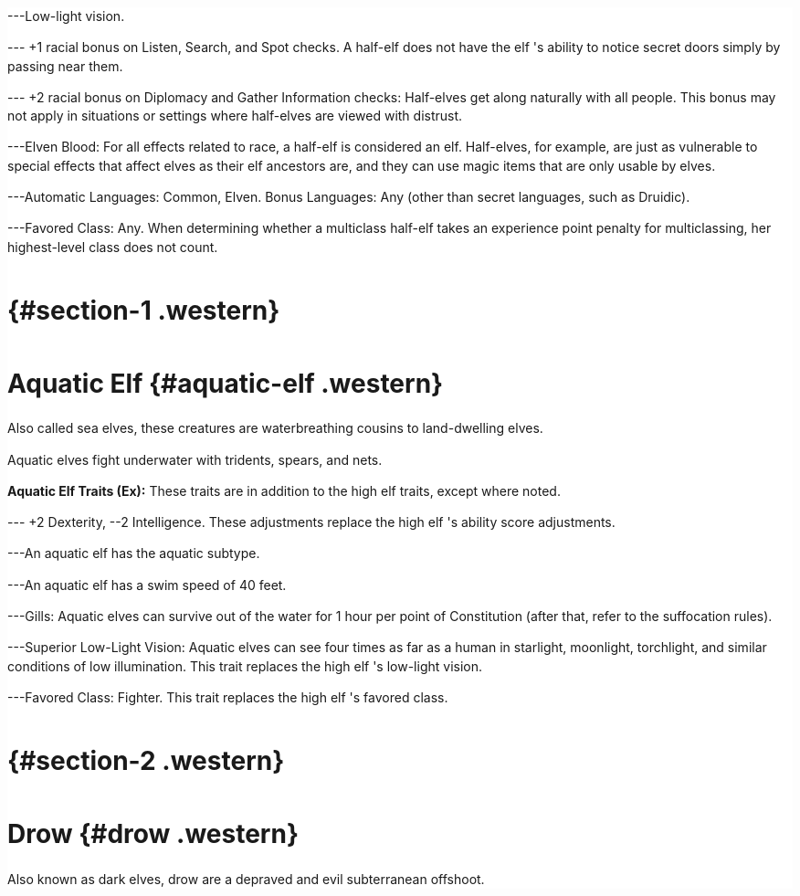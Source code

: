 ---Low-light vision.

--- +1 racial bonus on Listen, Search, and Spot checks. A half-elf does
not have the elf 's ability to notice secret doors simply by passing
near them.

--- +2 racial bonus on Diplomacy and Gather Information checks:
Half-elves get along naturally with all people. This bonus may not apply
in situations or settings where half-elves are viewed with distrust.

---Elven Blood: For all effects related to race, a half-elf is
considered an elf. Half-elves, for example, are just as vulnerable to
special effects that affect elves as their elf ancestors are, and they
can use magic items that are only usable by elves.

---Automatic Languages: Common, Elven. Bonus Languages: Any (other than
secret languages, such as Druidic).

---Favored Class: Any. When determining whether a multiclass half-elf
takes an experience point penalty for multiclassing, her highest-level
class does not count.

  {#section-1 .western}
=

Aquatic Elf {#aquatic-elf .western}
===========

Also called sea elves, these creatures are waterbreathing cousins to
land-dwelling elves.

Aquatic elves fight underwater with tridents, spears, and nets.

**Aquatic Elf Traits (Ex):** These traits are in addition to the high
elf traits, except where noted.

--- +2 Dexterity, --2 Intelligence. These adjustments replace the high
elf 's ability score adjustments.

---An aquatic elf has the aquatic subtype.

---An aquatic elf has a swim speed of 40 feet.

---Gills: Aquatic elves can survive out of the water for 1 hour per
point of Constitution (after that, refer to the suffocation rules).

---Superior Low-Light Vision: Aquatic elves can see four times as far as
a human in starlight, moonlight, torchlight, and similar conditions of
low illumination. This trait replaces the high elf 's low-light vision.

---Favored Class: Fighter. This trait replaces the high elf 's favored
class.

  {#section-2 .western}
=

Drow {#drow .western}
====

Also known as dark elves, drow are a depraved and evil subterranean
offshoot.
